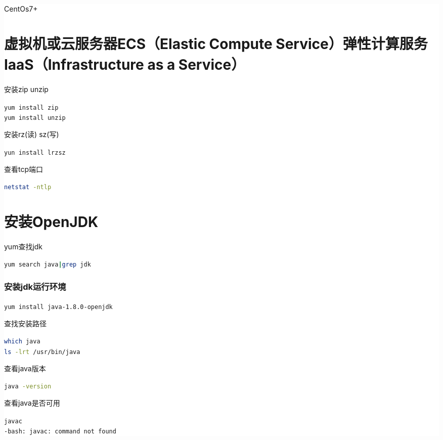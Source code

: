 CentOs7+

# 虚拟机或云服务器ECS（Elastic Compute Service）弹性计算服务IaaS（Infrastructure as a Service）

安装zip unzip

```bash
yum install zip
yum install unzip
```

安装rz(读) sz(写)

```bash
yun install lrzsz
```

查看tcp端口

```bash
netstat -ntlp
```



# 安装OpenJDK

yum查找jdk

```bash
yum search java|grep jdk
```

### 安装jdk运行环境

```bash
yum install java-1.8.0-openjdk
```

查找安装路径

```bash
which java
ls -lrt /usr/bin/java
```

查看java版本

```bash
java -version
```

查看java是否可用

```
javac
-bash: javac: command not found
```

